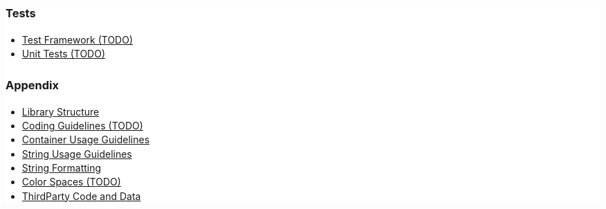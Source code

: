 
### Tests

* [Test Framework (TODO)](tests/test-framework.md)
* [Unit Tests (TODO)](tests/unit-tests.md)

### Appendix

* [Library Structure](appendix/library-structure.md)
* [Coding Guidelines (TODO)](appendix/coding-guidelines.md)
* [Container Usage Guidelines](appendix/container-usage.md)
* [String Usage Guidelines](appendix/string-usage.md)
* [String Formatting](appendix/string-formatting.md)
* [Color Spaces (TODO)](appendix/color-spaces.md)
* [ThirdParty Code and Data](appendix/third-party-code.md)
